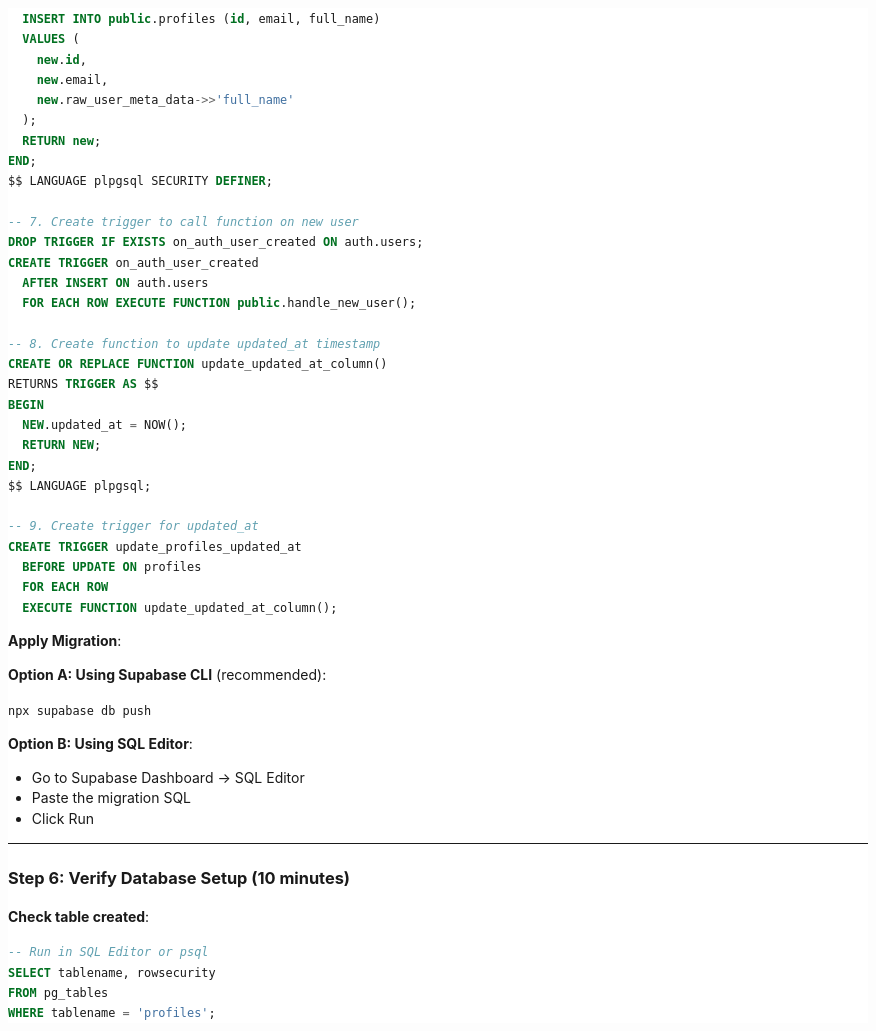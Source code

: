 ```sql
  INSERT INTO public.profiles (id, email, full_name)
  VALUES (
    new.id,
    new.email,
    new.raw_user_meta_data->>'full_name'
  );
  RETURN new;
END;
$$ LANGUAGE plpgsql SECURITY DEFINER;

-- 7. Create trigger to call function on new user
DROP TRIGGER IF EXISTS on_auth_user_created ON auth.users;
CREATE TRIGGER on_auth_user_created
  AFTER INSERT ON auth.users
  FOR EACH ROW EXECUTE FUNCTION public.handle_new_user();

-- 8. Create function to update updated_at timestamp
CREATE OR REPLACE FUNCTION update_updated_at_column()
RETURNS TRIGGER AS $$
BEGIN
  NEW.updated_at = NOW();
  RETURN NEW;
END;
$$ LANGUAGE plpgsql;

-- 9. Create trigger for updated_at
CREATE TRIGGER update_profiles_updated_at
  BEFORE UPDATE ON profiles
  FOR EACH ROW
  EXECUTE FUNCTION update_updated_at_column();
```

**Apply Migration**:

**Option A: Using Supabase CLI** (recommended):
```bash
npx supabase db push
```

**Option B: Using SQL Editor**:
- Go to Supabase Dashboard → SQL Editor
- Paste the migration SQL
- Click Run

---

### Step 6: Verify Database Setup (10 minutes)

**Check table created**:
```sql
-- Run in SQL Editor or psql
SELECT tablename, rowsecurity
FROM pg_tables
WHERE tablename = 'profiles';
```
